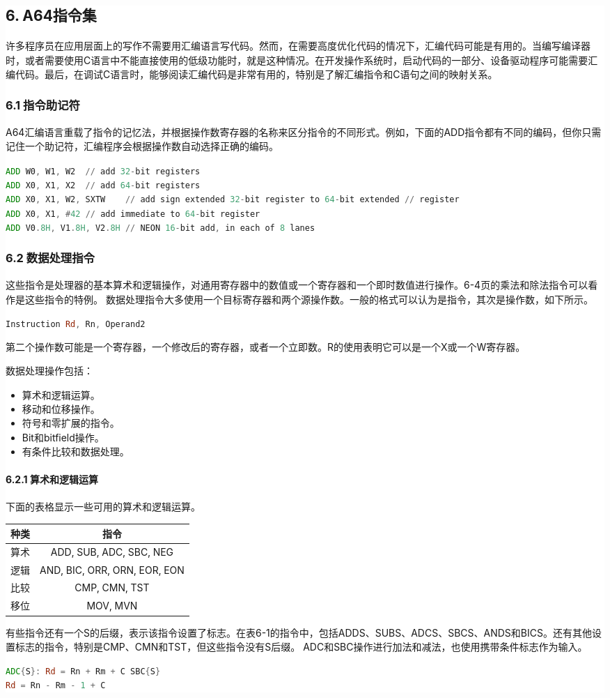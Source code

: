 ## 6. A64指令集

许多程序员在应用层面上的写作不需要用汇编语言写代码。然而，在需要高度优化代码的情况下，汇编代码可能是有用的。当编写编译器时，或者需要使用C语言中不能直接使用的低级功能时，就是这种情况。在开发操作系统时，启动代码的一部分、设备驱动程序可能需要汇编代码。最后，在调试C语言时，能够阅读汇编代码是非常有用的，特别是了解汇编指令和C语句之间的映射关系。

### 6.1 指令助记符

A64汇编语言重载了指令的记忆法，并根据操作数寄存器的名称来区分指令的不同形式。例如，下面的ADD指令都有不同的编码，但你只需记住一个助记符，汇编程序会根据操作数自动选择正确的编码。

```asm
ADD W0, W1, W2	// add 32-bit registers
ADD X0, X1, X2	// add 64-bit registers
ADD X0, X1, W2, SXTW	// add sign extended 32-bit register to 64-bit extended // register
ADD X0, X1, #42	// add immediate to 64-bit register
ADD V0.8H, V1.8H, V2.8H	// NEON 16-bit add, in each of 8 lanes
```

### 6.2 数据处理指令

这些指令是处理器的基本算术和逻辑操作，对通用寄存器中的数值或一个寄存器和一个即时数值进行操作。6-4页的乘法和除法指令可以看作是这些指令的特例。
		数据处理指令大多使用一个目标寄存器和两个源操作数。一般的格式可以认为是指令，其次是操作数，如下所示。

```asm
Instruction Rd, Rn, Operand2
```

第二个操作数可能是一个寄存器，一个修改后的寄存器，或者一个立即数。R的使用表明它可以是一个X或一个W寄存器。

数据处理操作包括：

- 算术和逻辑运算。
- 移动和位移操作。
- 符号和零扩展的指令。
- Bit和bitfield操作。
- 有条件比较和数据处理。

#### 6.2.1 算术和逻辑运算

下面的表格显示一些可用的算术和逻辑运算。

| 种类 |             指令             |
| :--: | :--------------------------: |
| 算术 |   ADD, SUB, ADC, SBC, NEG    |
| 逻辑 | AND, BIC, ORR, ORN, EOR, EON |
| 比较 |        CMP, CMN, TST         |
| 移位 |           MOV, MVN           |

有些指令还有一个S的后缀，表示该指令设置了标志。在表6-1的指令中，包括ADDS、SUBS、ADCS、SBCS、ANDS和BICS。还有其他设置标志的指令，特别是CMP、CMN和TST，但这些指令没有S后缀。
		ADC和SBC操作进行加法和减法，也使用携带条件标志作为输入。

```asm
ADC{S}: Rd = Rn + Rm + C SBC{S}
Rd = Rn - Rm - 1 + C
```
